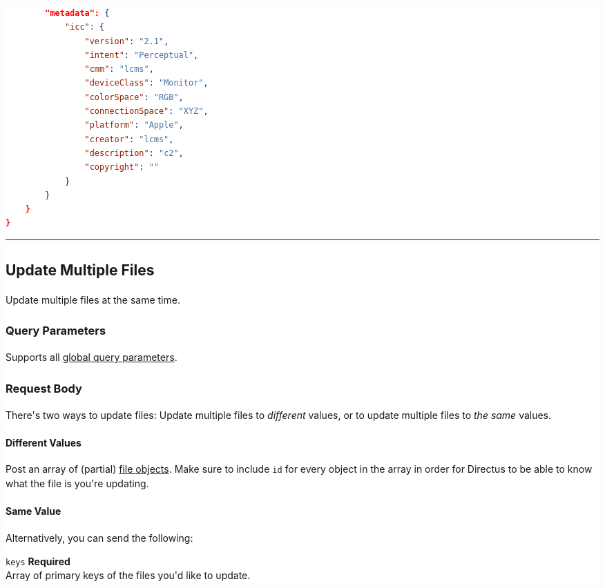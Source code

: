 ```json
		"metadata": {
			"icc": {
				"version": "2.1",
				"intent": "Perceptual",
				"cmm": "lcms",
				"deviceClass": "Monitor",
				"colorSpace": "RGB",
				"connectionSpace": "XYZ",
				"platform": "Apple",
				"creator": "lcms",
				"description": "c2",
				"copyright": ""
			}
		}
	}
}
```

</div>
</div>

---

## Update Multiple Files

Update multiple files at the same time.

<div class="two-up">
<div class="left">

### Query Parameters

Supports all [global query parameters](/reference/api/query).

### Request Body

There's two ways to update files: Update multiple files to _different_ values, or to update multiple files to _the same_
values.

#### Different Values

Post an array of (partial) [file objects](#the-file-object). Make sure to include `id` for every object in the array in
order for Directus to be able to know what the file is you're updating.

#### Same Value

Alternatively, you can send the following:

<div class="definitions">

`keys` **Required**\
Array of primary keys of the files you'd like to update.
